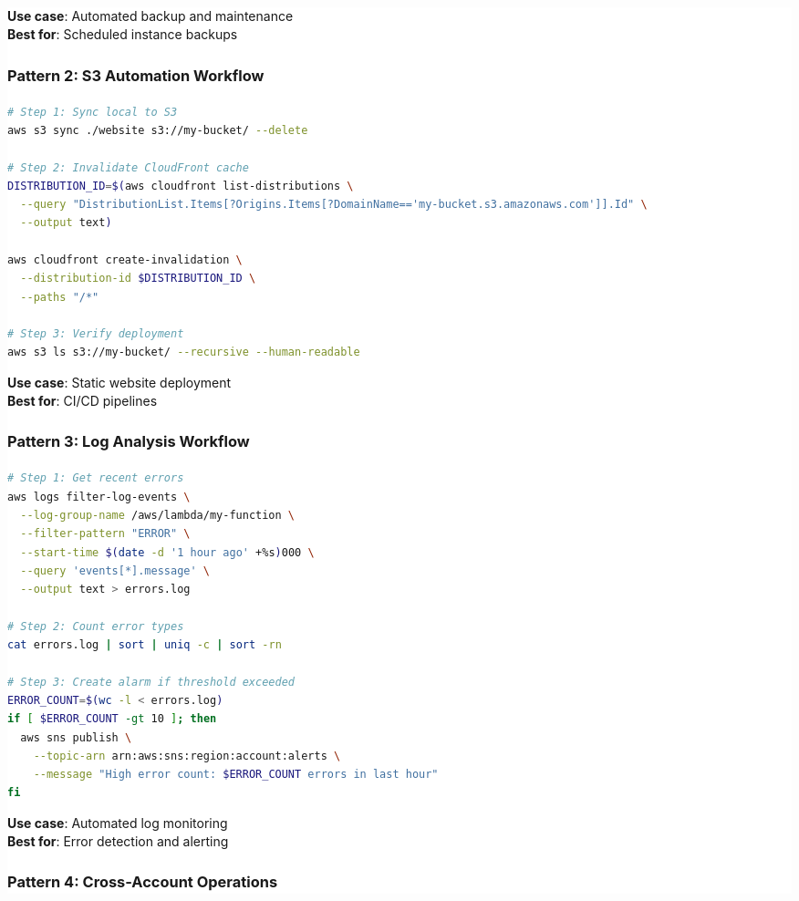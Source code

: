 **Use case**: Automated backup and maintenance  
**Best for**: Scheduled instance backups

### Pattern 2: S3 Automation Workflow

```bash
# Step 1: Sync local to S3
aws s3 sync ./website s3://my-bucket/ --delete

# Step 2: Invalidate CloudFront cache
DISTRIBUTION_ID=$(aws cloudfront list-distributions \
  --query "DistributionList.Items[?Origins.Items[?DomainName=='my-bucket.s3.amazonaws.com']].Id" \
  --output text)

aws cloudfront create-invalidation \
  --distribution-id $DISTRIBUTION_ID \
  --paths "/*"

# Step 3: Verify deployment
aws s3 ls s3://my-bucket/ --recursive --human-readable
```

**Use case**: Static website deployment  
**Best for**: CI/CD pipelines

### Pattern 3: Log Analysis Workflow

```bash
# Step 1: Get recent errors
aws logs filter-log-events \
  --log-group-name /aws/lambda/my-function \
  --filter-pattern "ERROR" \
  --start-time $(date -d '1 hour ago' +%s)000 \
  --query 'events[*].message' \
  --output text > errors.log

# Step 2: Count error types
cat errors.log | sort | uniq -c | sort -rn

# Step 3: Create alarm if threshold exceeded
ERROR_COUNT=$(wc -l < errors.log)
if [ $ERROR_COUNT -gt 10 ]; then
  aws sns publish \
    --topic-arn arn:aws:sns:region:account:alerts \
    --message "High error count: $ERROR_COUNT errors in last hour"
fi
```

**Use case**: Automated log monitoring  
**Best for**: Error detection and alerting

### Pattern 4: Cross-Account Operations
